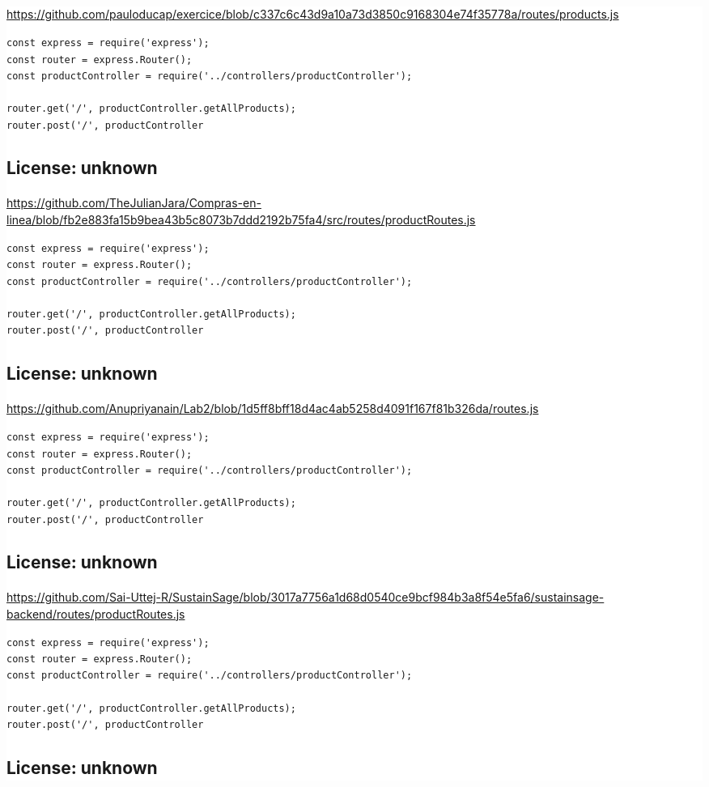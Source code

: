 https://github.com/pauloducap/exercice/blob/c337c6c43d9a10a73d3850c9168304e74f35778a/routes/products.js

```
const express = require('express');
const router = express.Router();
const productController = require('../controllers/productController');

router.get('/', productController.getAllProducts);
router.post('/', productController
```

## License: unknown

https://github.com/TheJulianJara/Compras-en-linea/blob/fb2e883fa15b9bea43b5c8073b7ddd2192b75fa4/src/routes/productRoutes.js

```
const express = require('express');
const router = express.Router();
const productController = require('../controllers/productController');

router.get('/', productController.getAllProducts);
router.post('/', productController
```

## License: unknown

https://github.com/Anupriyanain/Lab2/blob/1d5ff8bff18d4ac4ab5258d4091f167f81b326da/routes.js

```
const express = require('express');
const router = express.Router();
const productController = require('../controllers/productController');

router.get('/', productController.getAllProducts);
router.post('/', productController
```

## License: unknown

https://github.com/Sai-Uttej-R/SustainSage/blob/3017a7756a1d68d0540ce9bcf984b3a8f54e5fa6/sustainsage-backend/routes/productRoutes.js

```
const express = require('express');
const router = express.Router();
const productController = require('../controllers/productController');

router.get('/', productController.getAllProducts);
router.post('/', productController
```

## License: unknown
